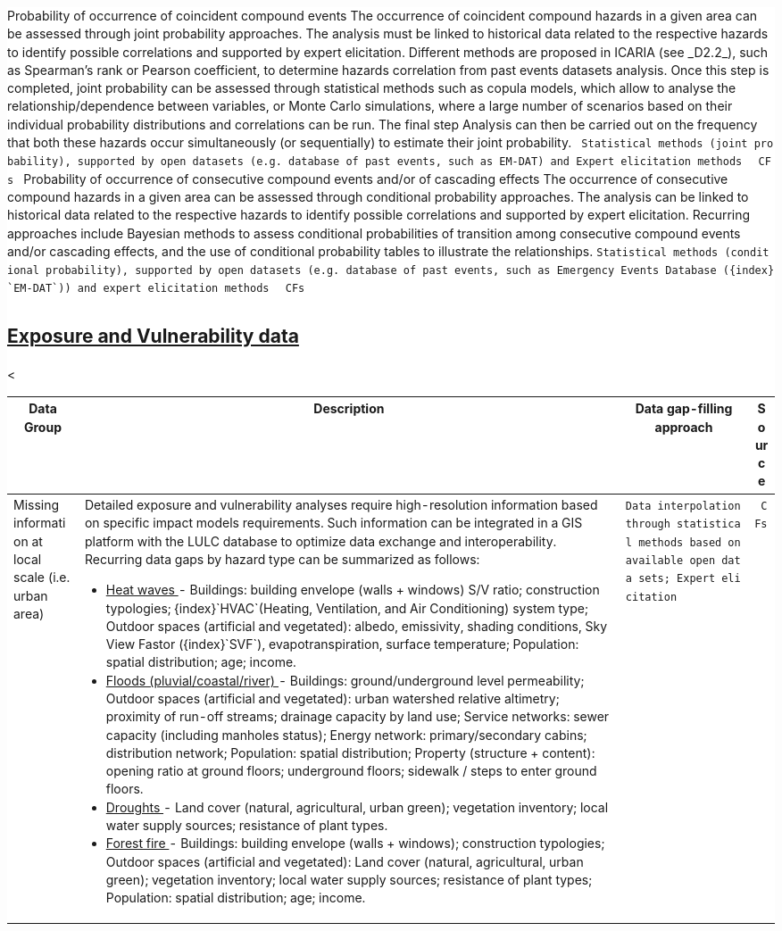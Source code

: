 <tr> <td> Probability of occurrence of coincident compound events </td> <td> The occurrence of coincident compound hazards in a given area can be assessed through joint probability approaches. The analysis must be linked to historical data related to the respective hazards to identify possible correlations and supported by expert elicitation. Different methods are proposed in ICARIA (see _D2.2_), such as Spearman’s rank or Pearson coefficient, to determine hazards correlation from past events datasets analysis. Once this step is completed, joint probability can be assessed through statistical methods such as copula models, which allow to analyse the relationship/dependence between variables, or Monte Carlo simulations, where a large number of scenarios based on their individual probability distributions and correlations can be run. The final step Analysis can then be carried out on the frequency that both these hazards occur simultaneously (or sequentially) to estimate their joint probability. </td>  <td><code> Statistical methods (joint probability), supported by open datasets (e.g. database of past events, such as EM-DAT) and Expert elicitation methods </code></td>  <td><code> CFs </code></td> </tr>  
<tr> <td> Probability of occurrence of consecutive compound events and/or of cascading effects </td> <td> The occurrence of consecutive compound hazards in a given area can be assessed through conditional probability approaches. The analysis can be linked to historical data related to the respective hazards to identify possible correlations and supported by expert elicitation. Recurring approaches include Bayesian methods to assess conditional probabilities of transition among consecutive compound events and/or cascading effects, and the use of conditional probability tables to illustrate the relationships. </td>  <td><code>Statistical methods (conditional probability), supported by open datasets (e.g. database of past events, such as Emergency Events Database ({index}`EM-DAT`)) and expert elicitation methods </code></td>  <td><code> CFs </code></td> </tr> </tbody> </table>

## <u> Exposure and Vulnerability data </u>
 
<table>  <thead> <tr>  <tr>  <th> Data Group </th> <th> Description </th>  <th> Data gap-filling approach </th>  <th> Source </th>  </tr>  </thead>  <tbody>  
<tr> <td> Missing information at local scale (i.e. urban area) </td>  <td> Detailed exposure and vulnerability analyses require high-resolution information based on specific impact models requirements. Such information can be integrated in a GIS platform with the LULC database to optimize data exchange and interoperability. Recurring data gaps by hazard type can be summarized as follows:
<ul>
  <li><u> Heat waves </u> - Buildings: building envelope (walls + windows) S/V ratio; construction typologies; {index}`HVAC`(Heating, Ventilation, and  Air Conditioning) system type; Outdoor spaces (artificial and vegetated): albedo, emissivity, shading conditions, Sky View Fastor ({index}`SVF`), evapotranspiration, surface temperature; Population: spatial distribution; age; income.</li>
  <li><u> Floods (pluvial/coastal/river) </u> - Buildings: ground/underground level permeability;  Outdoor spaces (artificial and vegetated): urban watershed relative altimetry; proximity of run-off streams; drainage capacity by land use; Service networks: sewer capacity (including manholes status); Energy network: primary/secondary cabins; distribution network; Population: spatial distribution; Property  (structure + content): opening ratio at ground floors; underground floors; sidewalk / steps to enter ground floors.</li>
  <li><u> Droughts </u> - Land cover (natural, agricultural, urban green); vegetation inventory; local water supply sources; resistance of plant types.</li>
  <li><u> Forest fire </u> - Buildings: building envelope (walls + windows); construction typologies; Outdoor spaces (artificial and vegetated): Land cover (natural, agricultural, urban green); vegetation inventory; local water supply sources; resistance of plant types; Population: spatial distribution; age; income. </li>
</ul></td>  <td><code>Data interpolation through statistical methods based on available open data sets; Expert elicitation </code></td>  <td><code> CFs </code></td>  </tr>  
<  </tr>  </tbody>  </table>
